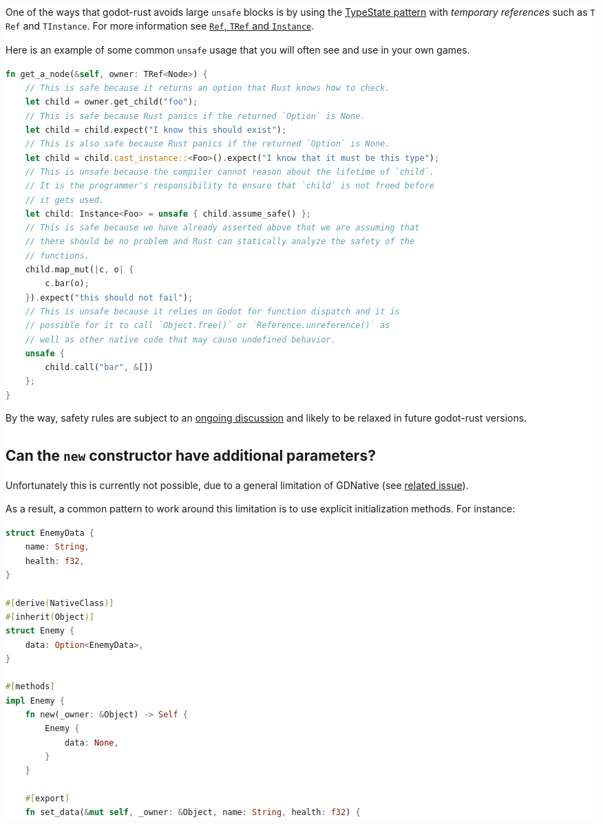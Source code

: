 One of the ways that godot-rust avoids large `unsafe` blocks is by using the [TypeState pattern](http://cliffle.com/blog/rust-typestate/) with _temporary references_ such as `TRef` and `TInstance`. For more information see [`Ref`, `TRef` and `Instance`](../../src/gdnative-overview/wrappers.md).

Here is an example of some common `unsafe` usage that you will often see and use in your own games.

```rust
fn get_a_node(&self, owner: TRef<Node>) {
    // This is safe because it returns an option that Rust knows how to check.
    let child = owner.get_child("foo");
    // This is safe because Rust panics if the returned `Option` is None.
    let child = child.expect("I know this should exist");
    // This is also safe because Rust panics if the returned `Option` is None.
    let child = child.cast_instance::<Foo>().expect("I know that it must be this type");
    // This is unsafe because the compiler cannot reason about the lifetime of `child`.
    // It is the programmer's responsibility to ensure that `child` is not freed before
    // it gets used.
    let child: Instance<Foo> = unsafe { child.assume_safe() };
    // This is safe because we have already asserted above that we are assuming that
    // there should be no problem and Rust can statically analyze the safety of the
    // functions.
    child.map_mut(|c, o| {
        c.bar(o);
    }).expect("this should not fail");
    // This is unsafe because it relies on Godot for function dispatch and it is
    // possible for it to call `Object.free()` or `Reference.unreference()` as
    // well as other native code that may cause undefined behavior.
    unsafe {
        child.call("bar", &[])
    };
}
```

By the way, safety rules are subject to an [ongoing discussion](https://github.com/godot-rust/godot-rust/issues/808) and likely to be relaxed in future godot-rust versions.


## Can the `new` constructor have additional parameters?

Unfortunately this is currently not possible, due to a general limitation of GDNative (see [related issue](https://github.com/godotengine/godot/issues/23260)).

As a result, a common pattern to work around this limitation is to use explicit initialization methods. For instance:

```rust
struct EnemyData {
    name: String,
    health: f32,
}

#[derive(NativeClass)]
#[inherit(Object)]
struct Enemy {
    data: Option<EnemyData>,
}

#[methods]
impl Enemy {
    fn new(_owner: &Object) -> Self {
        Enemy {
            data: None,
        }
    }

    #[export]
    fn set_data(&mut self, _owner: &Object, name: String, health: f32) {
```